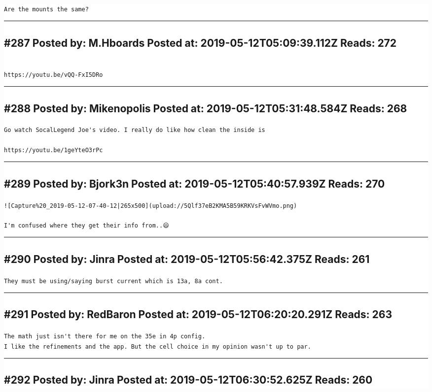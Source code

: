 ```
Are the mounts the same?
```

---
## \#287 Posted by: M.Hboards Posted at: 2019-05-12T05:09:39.112Z Reads: 272

```

https://youtu.be/vQQ-FxI5DRo
```

---
## \#288 Posted by: Mikenopolis Posted at: 2019-05-12T05:31:48.584Z Reads: 268

```
Go watch SocalLegend Joe's video. I really do like how clean the inside is

https://youtu.be/1geYteO3rPc
```

---
## \#289 Posted by: Bjork3n Posted at: 2019-05-12T05:40:57.939Z Reads: 270

```
![Capture%20_2019-05-12-07-40-12|265x500](upload://5Qlf37eB2KMA5B59KRKVsFvWVmo.png) 

I'm confused where they get their info from..😄
```

---
## \#290 Posted by: Jinra Posted at: 2019-05-12T05:56:42.375Z Reads: 261

```
They must be using/saying burst current which is 13a, 8a cont.
```

---
## \#291 Posted by: RedBaron Posted at: 2019-05-12T06:20:20.291Z Reads: 263

```
The math just isn't there for me on the 35e in 4p config. 
I like the refinements and the app. But the cell choice in my opinion wasn't up to par.
```

---
## \#292 Posted by: Jinra Posted at: 2019-05-12T06:30:52.625Z Reads: 260

